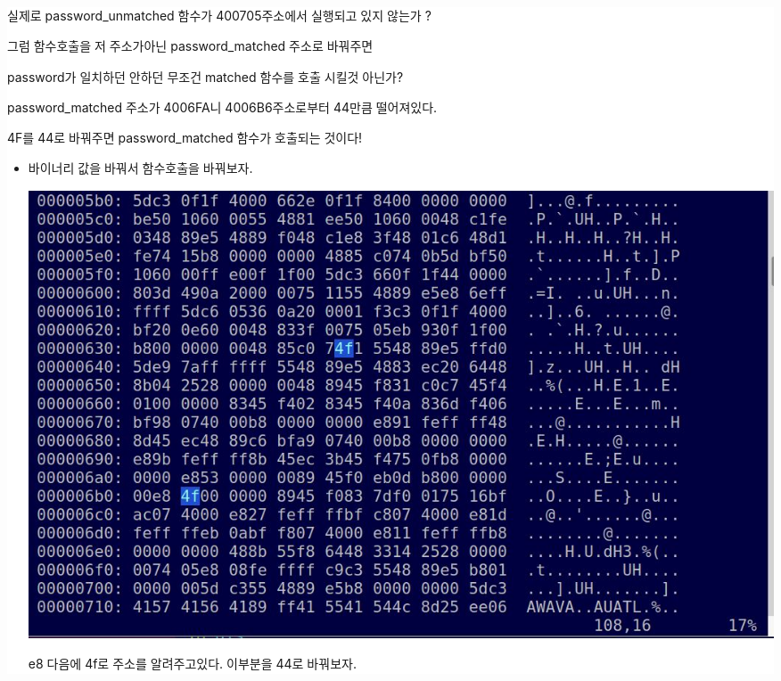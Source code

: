   실제로 password_unmatched 함수가 400705주소에서 실행되고 있지 않는가 ?

  그럼 함수호출을 저 주소가아닌 password_matched 주소로 바꿔주면

  password가 일치하던 안하던 무조건 matched 함수를 호출 시킬것 아닌가?

  password_matched 주소가 4006FA니 4006B6주소로부터 44만큼 떨어져있다.

  4F를 44로 바꿔주면 password_matched 함수가 호출되는 것이다! 



- 바이너리 값을 바꿔서 함수호출을 바꿔보자.

  ![18](./18.JPG)

  e8 다음에 4f로 주소를 알려주고있다. 이부분을 44로 바꿔보자.


